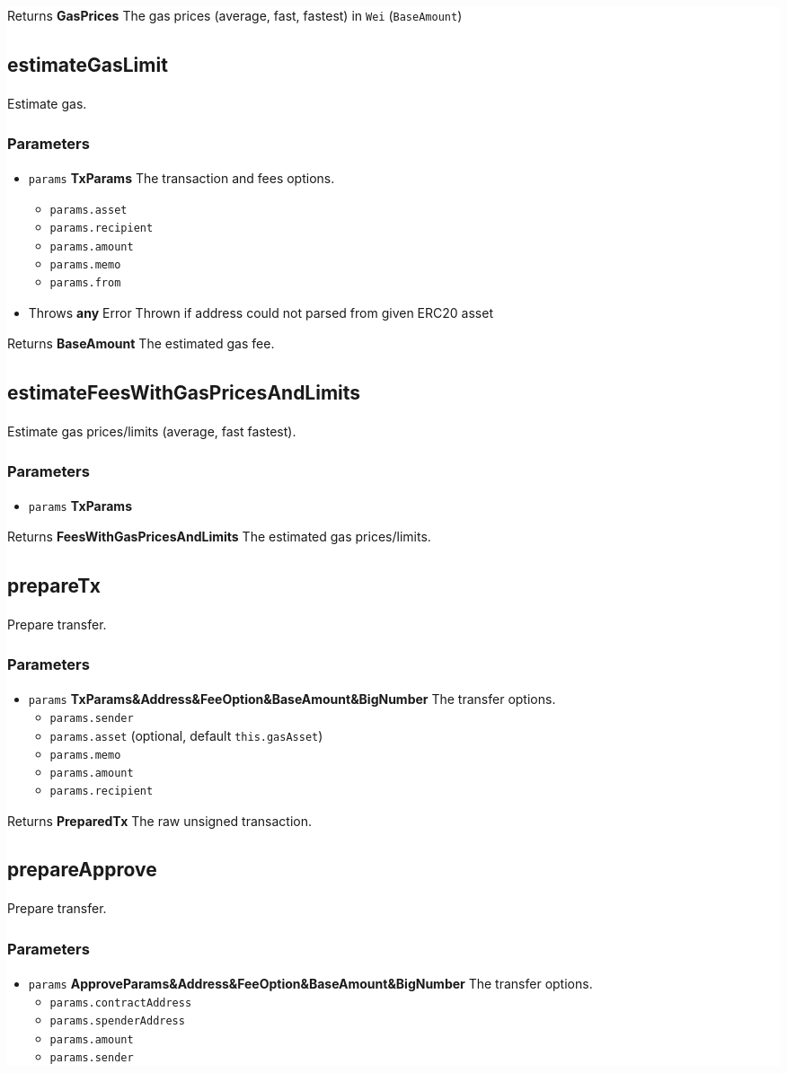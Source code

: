 Returns **GasPrices** The gas prices (average, fast, fastest) in `Wei` (`BaseAmount`)

## estimateGasLimit

Estimate gas.

### Parameters

-   `params` **TxParams** The transaction and fees options.
    -   `params.asset`  
    -   `params.recipient`  
    -   `params.amount`  
    -   `params.memo`  
    -   `params.from`  


-   Throws **any** Error Thrown if address could not parsed from given ERC20 asset

Returns **BaseAmount** The estimated gas fee.

## estimateFeesWithGasPricesAndLimits

Estimate gas prices/limits (average, fast fastest).

### Parameters

-   `params` **TxParams** 

Returns **FeesWithGasPricesAndLimits** The estimated gas prices/limits.

## prepareTx

Prepare transfer.

### Parameters

-   `params` **TxParams&Address&FeeOption&BaseAmount&BigNumber** The transfer options.
    -   `params.sender`  
    -   `params.asset`   (optional, default `this.gasAsset`)
    -   `params.memo`  
    -   `params.amount`  
    -   `params.recipient`  

Returns **PreparedTx** The raw unsigned transaction.

## prepareApprove

Prepare transfer.

### Parameters

-   `params` **ApproveParams&Address&FeeOption&BaseAmount&BigNumber** The transfer options.
    -   `params.contractAddress`  
    -   `params.spenderAddress`  
    -   `params.amount`  
    -   `params.sender`  
